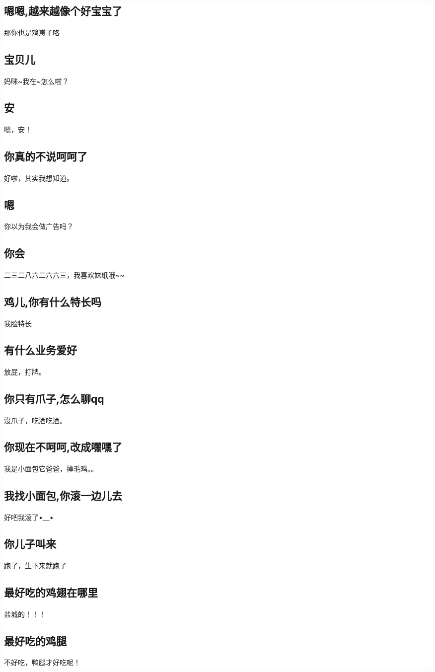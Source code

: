 ## 嗯嗯,越来越像个好宝宝了
那你也是鸡崽子咯

## 宝贝儿
妈咪~我在~怎么啦？

## 安
嗯，安！

## 你真的不说呵呵了
好啦，其实我想知道。

## 嗯
你以为我会做广告吗？

## 你会
二三二八六二六六三，我喜欢妹纸哦~~

## 鸡儿,你有什么特长吗
我脸特长

## 有什么业务爱好
放屁，打牌。

## 你只有爪子,怎么聊qq
沒爪子，吃酒吃酒。

## 你现在不呵呵,改成嘿嘿了
我是小面包它爸爸，掉毛鸡。。

## 我找小面包,你滚一边儿去
好吧我滚了•﹏•

## 你儿子叫来
跑了，生下来就跑了

## 最好吃的鸡翅在哪里
盐城的！！！

## 最好吃的鸡腿
不好吃，鸭腿才好吃呢！
